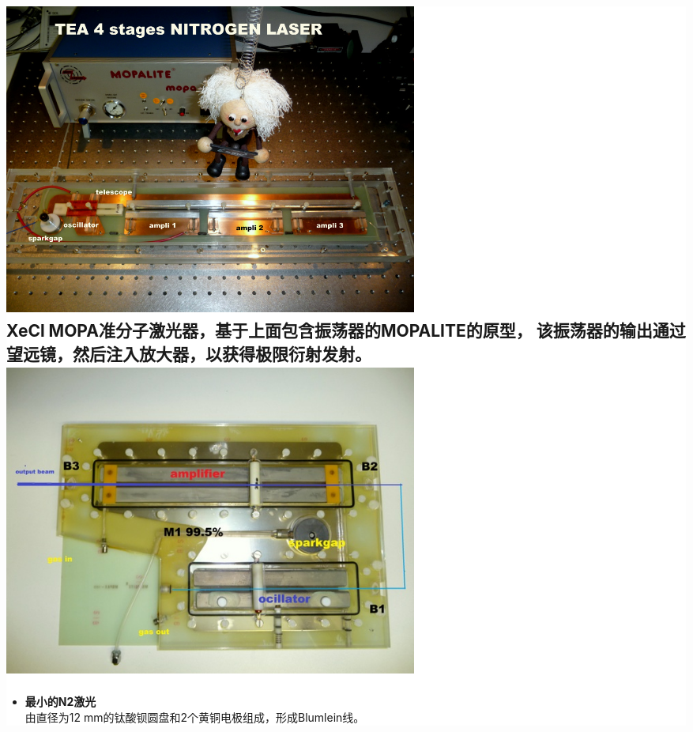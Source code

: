 <img src="./sources/laser/list/pic/P1080994m10.jpg" width="60%"><br> 
XeCl MOPA准分子激光器，基于上面包含振荡器的MOPALITE的原型，
该振荡器的输出通过望远镜，然后注入放大器，以获得极限衍射发射。<br> 
<img src="./sources/laser/list/pic/P1040121m600.jpg" width="60%"><br> 
---
- **最小的N2激光** <br> 
由直径为12 mm的钛酸钡圆盘和2个黄铜电极组成，形成Blumlein线。<br> 